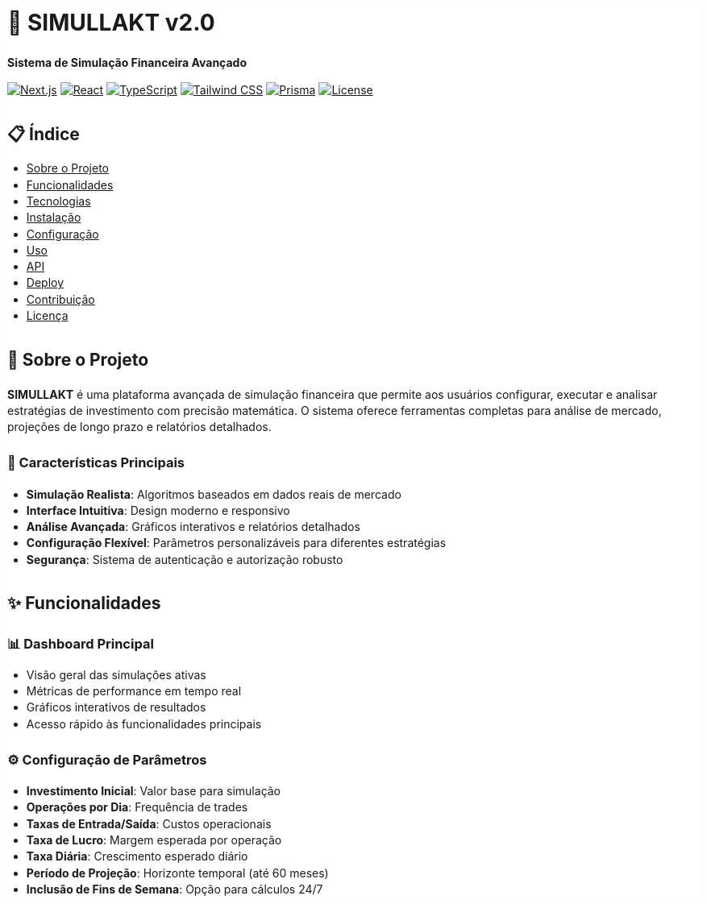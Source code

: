 # 🚀 SIMULLAKT v2.0

**Sistema de Simulação Financeira Avançado**

[![Next.js](https://img.shields.io/badge/Next.js-15.2.4-black)](https://nextjs.org/)
[![React](https://img.shields.io/badge/React-19-blue)](https://reactjs.org/)
[![TypeScript](https://img.shields.io/badge/TypeScript-5-blue)](https://www.typescriptlang.org/)
[![Tailwind CSS](https://img.shields.io/badge/Tailwind_CSS-3.4.17-38B2AC)](https://tailwindcss.com/)
[![Prisma](https://img.shields.io/badge/Prisma-6.13.0-2D3748)](https://www.prisma.io/)
[![License](https://img.shields.io/badge/License-MIT-green.svg)](LICENSE)

## 📋 Índice

- [Sobre o Projeto](#-sobre-o-projeto)
- [Funcionalidades](#-funcionalidades)
- [Tecnologias](#-tecnologias)
- [Instalação](#-instalação)
- [Configuração](#-configuração)
- [Uso](#-uso)
- [API](#-api)
- [Deploy](#-deploy)
- [Contribuição](#-contribuição)
- [Licença](#-licença)

## 🎯 Sobre o Projeto

**SIMULLAKT** é uma plataforma avançada de simulação financeira que permite aos usuários configurar, executar e analisar estratégias de investimento com precisão matemática. O sistema oferece ferramentas completas para análise de mercado, projeções de longo prazo e relatórios detalhados.

### 🌟 Características Principais

- **Simulação Realista**: Algoritmos baseados em dados reais de mercado
- **Interface Intuitiva**: Design moderno e responsivo
- **Análise Avançada**: Gráficos interativos e relatórios detalhados
- **Configuração Flexível**: Parâmetros personalizáveis para diferentes estratégias
- **Segurança**: Sistema de autenticação e autorização robusto

## ✨ Funcionalidades

### 📊 Dashboard Principal
- Visão geral das simulações ativas
- Métricas de performance em tempo real
- Gráficos interativos de resultados
- Acesso rápido às funcionalidades principais

### ⚙️ Configuração de Parâmetros
- **Investimento Inicial**: Valor base para simulação
- **Operações por Dia**: Frequência de trades
- **Taxas de Entrada/Saída**: Custos operacionais
- **Taxa de Lucro**: Margem esperada por operação
- **Taxa Diária**: Crescimento esperado diário
- **Período de Projeção**: Horizonte temporal (até 60 meses)
- **Inclusão de Fins de Semana**: Opção para cálculos 24/7
